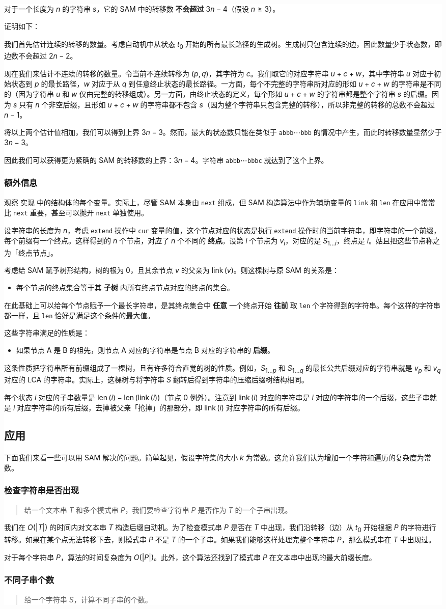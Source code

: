 对于一个长度为 $n$ 的字符串 $s$，它的 SAM 中的转移数 **不会超过**  $3n-4$（假设 $n\ge 3$）。

证明如下：

我们首先估计连续的转移的数量。考虑自动机中从状态 $t_0$ 开始的所有最长路径的生成树。生成树只包含连续的边，因此数量少于状态数，即边数不会超过 $2n-2$。

现在我们来估计不连续的转移的数量。令当前不连续转移为 $(p,\,q)$，其字符为 $c$。我们取它的对应字符串 $u+c+w$，其中字符串 $u$ 对应于初始状态到 $p$ 的最长路径，$w$ 对应于从 $q$ 到任意终止状态的最长路径。一方面，每个不完整的字符串所对应的形如 $u+c+w$ 的字符串是不同的（因为字符串 $u$ 和 $w$ 仅由完整的转移组成）。另一方面，由终止状态的定义，每个形如 $u+c+w$ 的字符串都是整个字符串 $s$ 的后缀。因为 $s$ 只有 $n$ 个非空后缀，且形如 $u+c+w$ 的字符串都不包含 $s$（因为整个字符串只包含完整的转移），所以非完整的转移的总数不会超过 $n-1$。

将以上两个估计值相加，我们可以得到上界 $3n-3$。然而，最大的状态数只能在类似于 $\texttt{abbb} \cdots \texttt{bbb}$ 的情况中产生，而此时转移数量显然少于 $3n-3$。

因此我们可以获得更为紧确的 SAM 的转移数的上界：$3n-4$。字符串 $\texttt{abbb} \cdots \texttt{bbbc}$ 就达到了这个上界。

### 额外信息

观察 [实现](#实现) 中的结构体的每个变量。实际上，尽管 SAM 本身由 `next` 组成，但 SAM 构造算法中作为辅助变量的 `link` 和 `len` 在应用中常常比 `next` 重要，甚至可以抛开 `next` 单独使用。

设字符串的长度为 $n$，考虑 `extend` 操作中 `cur` 变量的值，这个节点对应的状态是<u>执行 `extend` 操作时的当前字符串</u>，即字符串的一个前缀，每个前缀有一个终点。这样得到的 $n$ 个节点，对应了 $n$ 个不同的 **终点**。设第 $i$ 个节点为 $v_i$，对应的是 $S_{1 \ldots i}$，终点是 $i$。姑且把这些节点称之为「终点节点」。

考虑给 SAM 赋予树形结构，树的根为 0，且其余节点 $v$ 的父亲为 $\operatorname{link}(v)$。则这棵树与原 SAM 的关系是：

-   每个节点的终点集合等于其 **子树** 内所有终点节点对应的终点的集合。

在此基础上可以给每个节点赋予一个最长字符串，是其终点集合中 **任意** 一个终点开始 **往前** 取 `len` 个字符得到的字符串。每个这样的字符串都一样，且 `len` 恰好是满足这个条件的最大值。

这些字符串满足的性质是：

-   如果节点 A 是 B 的祖先，则节点 A 对应的字符串是节点 B 对应的字符串的 **后缀**。

这条性质把字符串所有前缀组成了一棵树，且有许多符合直觉的树的性质。例如，$S_{1 \ldots p}$ 和 $S_{1 \ldots q}$ 的最长公共后缀对应的字符串就是 $v_p$ 和 $v_q$ 对应的 LCA 的字符串。实际上，这棵树与将字符串 $S$ 翻转后得到字符串的压缩后缀树结构相同。

每个状态 $i$ 对应的子串数量是 $\operatorname{len}(i)-\operatorname{len}(\operatorname{link}(i))$（节点 $0$ 例外）。注意到 $\operatorname{link}(i)$ 对应的字符串是 $i$ 对应的字符串的一个后缀，这些子串就是 $i$ 对应字符串的所有后缀，去掉被父亲「抢掉」的那部分，即 $\operatorname{link}(i)$ 对应字符串的所有后缀。

## 应用

下面我们来看一些可以用 SAM 解决的问题。简单起见，假设字符集的大小 $k$ 为常数。这允许我们认为增加一个字符和遍历的复杂度为常数。

### 检查字符串是否出现

> 给一个文本串 $T$ 和多个模式串 $P$，我们要检查字符串 $P$ 是否作为 $T$ 的一个子串出现。

我们在 $O(\left|T\right|)$ 的时间内对文本串 $T$ 构造后缀自动机。为了检查模式串 $P$ 是否在 $T$ 中出现，我们沿转移（边）从 $t_0$ 开始根据 $P$ 的字符进行转移。如果在某个点无法转移下去，则模式串 $P$ 不是 $T$ 的一个子串。如果我们能够这样处理完整个字符串 $P$，那么模式串在 $T$ 中出现过。

对于每个字符串 $P$，算法的时间复杂度为 $O(\left|P\right|)$。此外，这个算法还找到了模式串 $P$ 在文本串中出现的最大前缀长度。

### 不同子串个数

> 给一个字符串 $S$，计算不同子串的个数。
